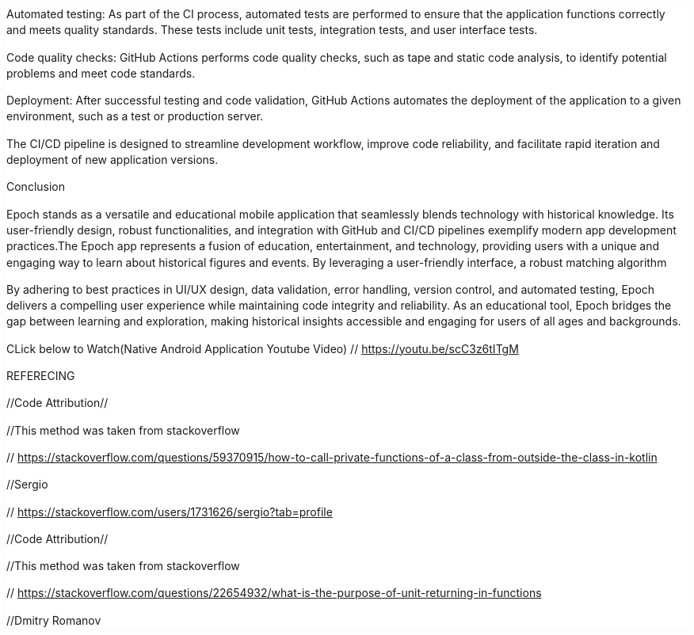 Automated testing: As part of the CI process, automated tests are performed to ensure that the application functions correctly and meets quality standards. These tests include unit tests, integration tests, and user interface tests. 
 
Code quality checks: GitHub Actions performs code quality checks, such as tape and static code analysis, to identify potential problems and meet code standards. 
 
Deployment: After successful testing and code validation, GitHub Actions automates the deployment of the application to a given environment, such as a test or production server. 
 
The CI/CD pipeline is designed to streamline development workflow, improve code reliability, and facilitate rapid iteration and deployment of new application versions. 
 
Conclusion 
 
 

Epoch stands as a versatile and educational mobile application that seamlessly blends technology with historical knowledge. Its user-friendly design, robust functionalities, and integration with GitHub and CI/CD pipelines exemplify modern app development practices.The Epoch app represents a fusion of education, entertainment, and technology, providing users with a unique and engaging way to learn about historical figures and events. By leveraging a user-friendly interface, a robust matching algorithm 

 
 

 

 

  

By adhering to best practices in UI/UX design, data validation, error handling, version control, and automated testing, Epoch delivers a compelling user experience while maintaining code integrity and reliability. As an educational tool, Epoch bridges the gap between learning and exploration, making historical insights accessible and engaging for users of all ages and backgrounds.  

 
<a> CLick below to Watch(Native Android Application Youtube Video)
// https://youtu.be/scC3z6tITgM


REFERECING 

//Code Attribution// 

//This method was taken from stackoverflow 

// https://stackoverflow.com/questions/59370915/how-to-call-private-functions-of-a-class-from-outside-the-class-in-kotlin 

//Sergio 

// https://stackoverflow.com/users/1731626/sergio?tab=profile 

 

//Code Attribution// 

//This method was taken from stackoverflow 

// https://stackoverflow.com/questions/22654932/what-is-the-purpose-of-unit-returning-in-functions 

//Dmitry Romanov 
